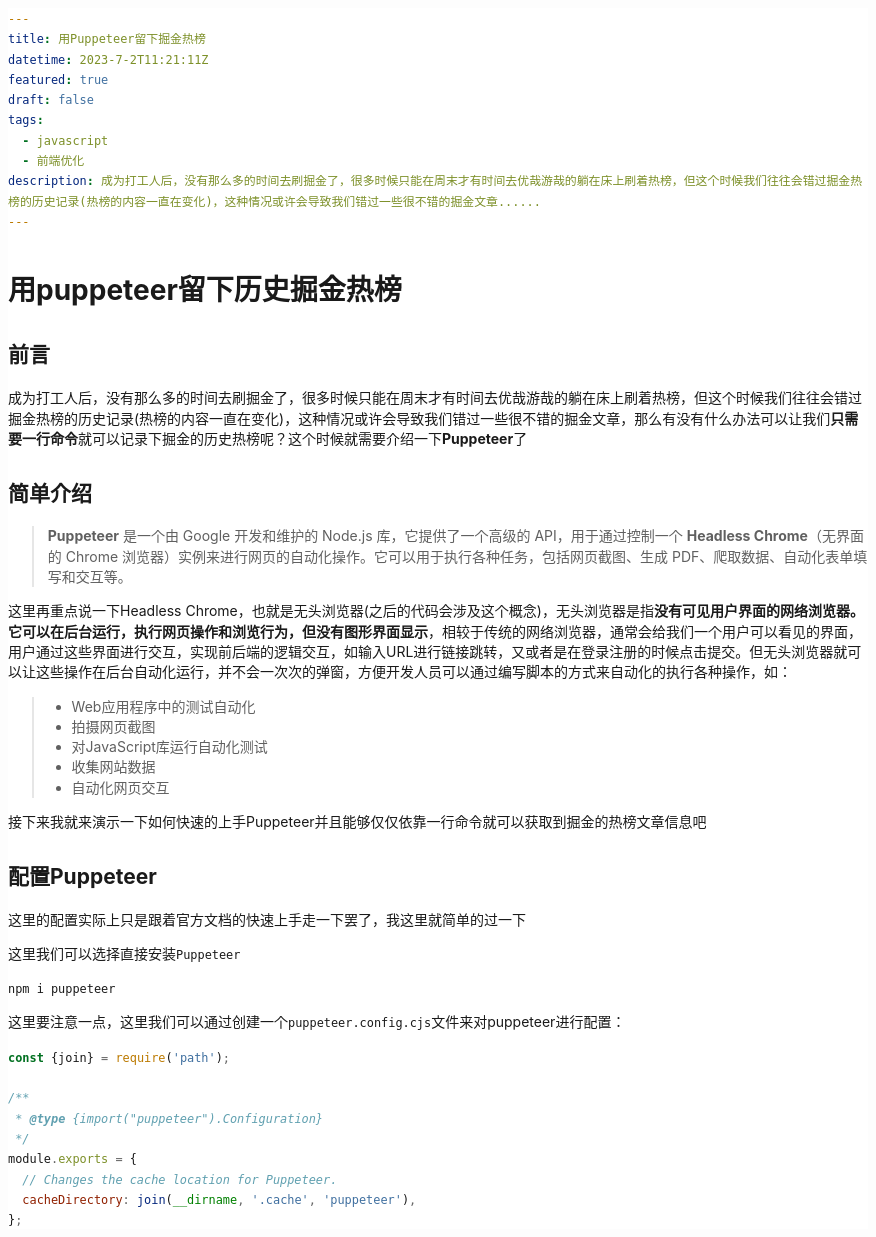 ```yaml
---
title: 用Puppeteer留下掘金热榜
datetime: 2023-7-2T11:21:11Z
featured: true
draft: false
tags:
  - javascript
  - 前端优化
description: 成为打工人后，没有那么多的时间去刷掘金了，很多时候只能在周末才有时间去优哉游哉的躺在床上刷着热榜，但这个时候我们往往会错过掘金热榜的历史记录(热榜的内容一直在变化)，这种情况或许会导致我们错过一些很不错的掘金文章......
---
```

# 用puppeteer留下历史掘金热榜

## 前言

成为打工人后，没有那么多的时间去刷掘金了，很多时候只能在周末才有时间去优哉游哉的躺在床上刷着热榜，但这个时候我们往往会错过掘金热榜的历史记录(热榜的内容一直在变化)，这种情况或许会导致我们错过一些很不错的掘金文章，那么有没有什么办法可以让我们**只需要一行命令**就可以记录下掘金的历史热榜呢？这个时候就需要介绍一下**Puppeteer**了

## 简单介绍

> **Puppeteer** 是一个由 Google 开发和维护的 Node.js 库，它提供了一个高级的 API，用于通过控制一个 **Headless Chrome**（无界面的 Chrome 浏览器）实例来进行网页的自动化操作。它可以用于执行各种任务，包括网页截图、生成 PDF、爬取数据、自动化表单填写和交互等。

这里再重点说一下Headless Chrome，也就是无头浏览器(之后的代码会涉及这个概念)，无头浏览器是指**没有可见用户界面的网络浏览器。它可以在后台运行，执行网页操作和浏览行为，但没有图形界面显示**，相较于传统的网络浏览器，通常会给我们一个用户可以看见的界面，用户通过这些界面进行交互，实现前后端的逻辑交互，如输入URL进行链接跳转，又或者是在登录注册的时候点击提交。但无头浏览器就可以让这些操作在后台自动化运行，并不会一次次的弹窗，方便开发人员可以通过编写脚本的方式来自动化的执行各种操作，如：

> - Web应用程序中的测试自动化
> - 拍摄网页截图
> - 对JavaScript库运行自动化测试
> - 收集网站数据
> - 自动化网页交互

接下来我就来演示一下如何快速的上手Puppeteer并且能够仅仅依靠一行命令就可以获取到掘金的热榜文章信息吧

## 配置Puppeteer

这里的配置实际上只是跟着官方文档的快速上手走一下罢了，我这里就简单的过一下

这里我们可以选择直接安装`Puppeteer`

```shell
npm i puppeteer
```

这里要注意一点，这里我们可以通过创建一个`puppeteer.config.cjs`文件来对puppeteer进行配置：

```js
const {join} = require('path');

/**
 * @type {import("puppeteer").Configuration}
 */
module.exports = {
  // Changes the cache location for Puppeteer.
  cacheDirectory: join(__dirname, '.cache', 'puppeteer'),
};
```
